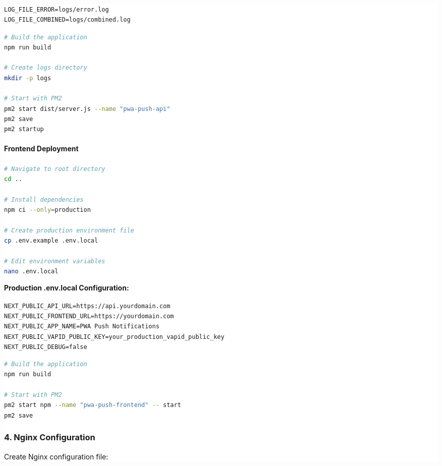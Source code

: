 ```env
LOG_FILE_ERROR=logs/error.log
LOG_FILE_COMBINED=logs/combined.log
```

```bash
# Build the application
npm run build

# Create logs directory
mkdir -p logs

# Start with PM2
pm2 start dist/server.js --name "pwa-push-api"
pm2 save
pm2 startup
```

#### Frontend Deployment

```bash
# Navigate to root directory
cd ..

# Install dependencies
npm ci --only=production

# Create production environment file
cp .env.example .env.local

# Edit environment variables
nano .env.local
```

**Production .env.local Configuration:**

```env
NEXT_PUBLIC_API_URL=https://api.yourdomain.com
NEXT_PUBLIC_FRONTEND_URL=https://yourdomain.com
NEXT_PUBLIC_APP_NAME=PWA Push Notifications
NEXT_PUBLIC_VAPID_PUBLIC_KEY=your_production_vapid_public_key
NEXT_PUBLIC_DEBUG=false
```

```bash
# Build the application
npm run build

# Start with PM2
pm2 start npm --name "pwa-push-frontend" -- start
pm2 save
```

### 4. Nginx Configuration

Create Nginx configuration file:
